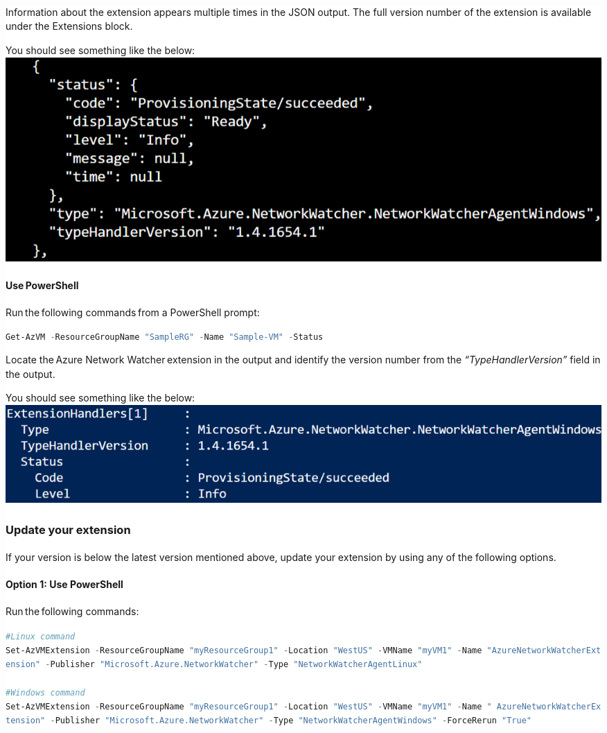 Information about the extension appears multiple times in the JSON output. The full version number of the extension is available under the Extensions block. 

You should see something like the below:
![Azure CLI Screenshot](./media/network-watcher-agent-update/azure-cli-screenshot.png)

#### Use PowerShell

Run the following commands from a PowerShell prompt:

```powershell
Get-AzVM -ResourceGroupName "SampleRG" -Name "Sample-VM" -Status
```
Locate the Azure Network Watcher extension in the output and identify the version number from the *“TypeHandlerVersion”* field in the output.   

You should see something like the below:
![PowerShell Screenshot](./media/network-watcher-agent-update/powershell-screenshot.png)

### Update your extension

If your version is below the latest version mentioned above, update your extension by using any of the following options.

#### Option 1: Use PowerShell

Run the following commands:

```powershell
#Linux command
Set-AzVMExtension -ResourceGroupName "myResourceGroup1" -Location "WestUS" -VMName "myVM1" -Name "AzureNetworkWatcherExtension" -Publisher "Microsoft.Azure.NetworkWatcher" -Type "NetworkWatcherAgentLinux"

#Windows command
Set-AzVMExtension -ResourceGroupName "myResourceGroup1" -Location "WestUS" -VMName "myVM1" -Name " AzureNetworkWatcherExtension" -Publisher "Microsoft.Azure.NetworkWatcher" -Type "NetworkWatcherAgentWindows" -ForceRerun "True"

```
